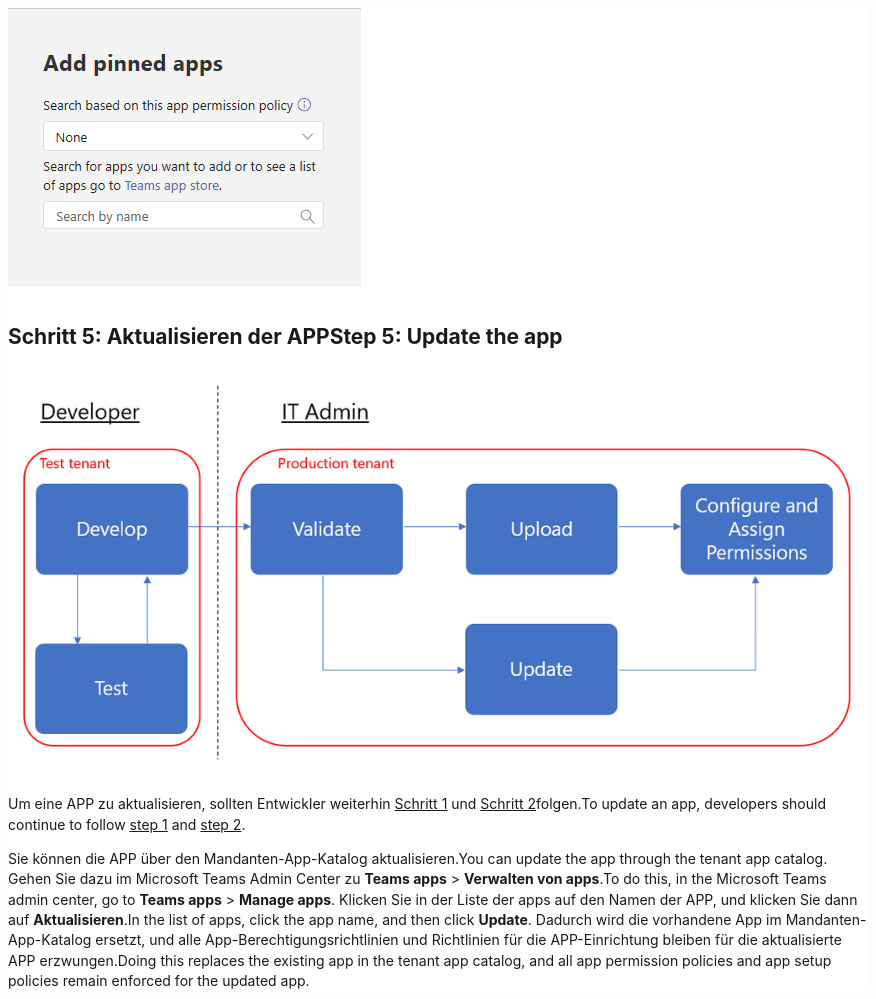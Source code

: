 ![Screenshot des Bereichs "angeheftete apps hinzufügen"](media/manage-your-lob-apps-pinned-apps.png)

## <a name="step-5-update-the-app"></a><span data-ttu-id="f6da0-184">Schritt 5: Aktualisieren der APP</span><span class="sxs-lookup"><span data-stu-id="f6da0-184">Step 5: Update the app</span></span>

![Übersicht über Ihre APP von der Entwicklung bis zur Bereitstellung](media/manage-your-lob-apps-update.png)

<span data-ttu-id="f6da0-186">Um eine APP zu aktualisieren, sollten Entwickler weiterhin [Schritt 1](#step-1-develop-and-test) und [Schritt 2](#step-2-validate-in-production)folgen.</span><span class="sxs-lookup"><span data-stu-id="f6da0-186">To update an app, developers should continue to follow [step 1](#step-1-develop-and-test) and [step 2](#step-2-validate-in-production).</span></span>

<span data-ttu-id="f6da0-187">Sie können die APP über den Mandanten-App-Katalog aktualisieren.</span><span class="sxs-lookup"><span data-stu-id="f6da0-187">You can update the app through the tenant app catalog.</span></span> <span data-ttu-id="f6da0-188">Gehen Sie dazu im Microsoft Teams Admin Center zu **Teams apps** > **Verwalten von apps**.</span><span class="sxs-lookup"><span data-stu-id="f6da0-188">To do this, in the Microsoft Teams admin center, go to **Teams apps** > **Manage apps**.</span></span> <span data-ttu-id="f6da0-189">Klicken Sie in der Liste der apps auf den Namen der APP, und klicken Sie dann auf **Aktualisieren**.</span><span class="sxs-lookup"><span data-stu-id="f6da0-189">In the list of apps, click the app name, and then click **Update**.</span></span> <span data-ttu-id="f6da0-190">Dadurch wird die vorhandene App im Mandanten-App-Katalog ersetzt, und alle App-Berechtigungsrichtlinien und Richtlinien für die APP-Einrichtung bleiben für die aktualisierte APP erzwungen.</span><span class="sxs-lookup"><span data-stu-id="f6da0-190">Doing this replaces the existing app in the tenant app catalog, and all app permission policies and app setup policies remain enforced for the updated app.</span></span>
